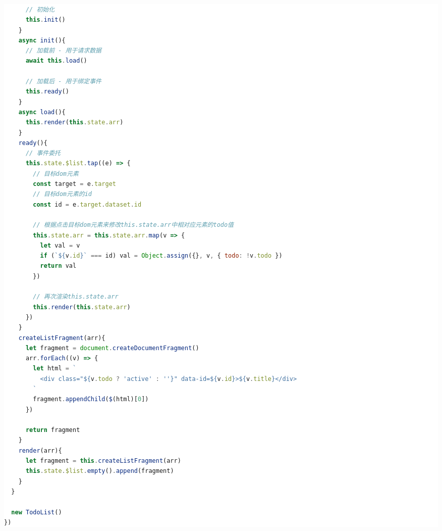 ```javascript
      // 初始化
      this.init()
    }
    async init(){
      // 加载前 - 用于请求数据
      await this.load()

      // 加载后 - 用于绑定事件
      this.ready()
    }
    async load(){
      this.render(this.state.arr)
    }
    ready(){
      // 事件委托
      this.state.$list.tap((e) => {
        // 目标dom元素
        const target = e.target
        // 目标dom元素的id
        const id = e.target.dataset.id
        
        // 根据点击目标dom元素来修改this.state.arr中相对应元素的todo值
        this.state.arr = this.state.arr.map(v => {
          let val = v
          if (`${v.id}` === id) val = Object.assign({}, v, { todo: !v.todo })
          return val
        })
        
        // 再次渲染this.state.arr
        this.render(this.state.arr)
      })
    }
    createListFragment(arr){
      let fragment = document.createDocumentFragment()
      arr.forEach((v) => {
        let html = `
          <div class="${v.todo ? 'active' : ''}" data-id=${v.id}>${v.title}</div>
        `
        fragment.appendChild($(html)[0])
      })

      return fragment
    }
    render(arr){
      let fragment = this.createListFragment(arr)
      this.state.$list.empty().append(fragment)
    }
  }

  new TodoList()
})
```
